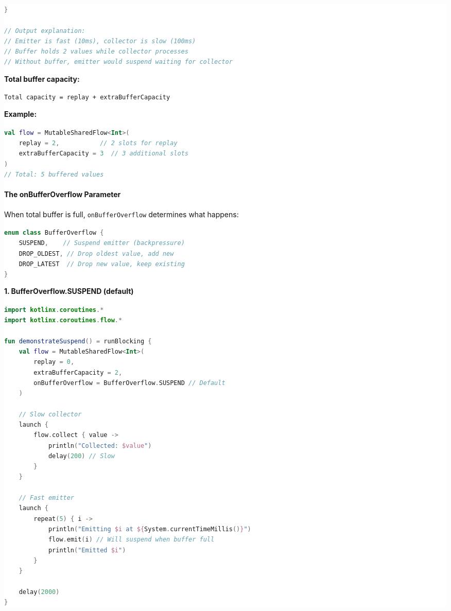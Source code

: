 ```kotlin
}

// Output explanation:
// Emitter is fast (10ms), collector is slow (100ms)
// Buffer holds 2 values while collector processes
// Without buffer, emitter would suspend waiting for collector
```

**Total buffer capacity:**

```
Total capacity = replay + extraBufferCapacity
```

**Example:**
```kotlin
val flow = MutableSharedFlow<Int>(
    replay = 2,           // 2 slots for replay
    extraBufferCapacity = 3  // 3 additional slots
)
// Total: 5 buffered values
```

#### The onBufferOverflow Parameter

When total buffer is full, `onBufferOverflow` determines what happens:

```kotlin
enum class BufferOverflow {
    SUSPEND,    // Suspend emitter (backpressure)
    DROP_OLDEST, // Drop oldest value, add new
    DROP_LATEST  // Drop new value, keep existing
}
```

**1. BufferOverflow.SUSPEND (default)**

```kotlin
import kotlinx.coroutines.*
import kotlinx.coroutines.flow.*

fun demonstrateSuspend() = runBlocking {
    val flow = MutableSharedFlow<Int>(
        replay = 0,
        extraBufferCapacity = 2,
        onBufferOverflow = BufferOverflow.SUSPEND // Default
    )

    // Slow collector
    launch {
        flow.collect { value ->
            println("Collected: $value")
            delay(200) // Slow
        }
    }

    // Fast emitter
    launch {
        repeat(5) { i ->
            println("Emitting $i at ${System.currentTimeMillis()}")
            flow.emit(i) // Will suspend when buffer full
            println("Emitted $i")
        }
    }

    delay(2000)
}

```